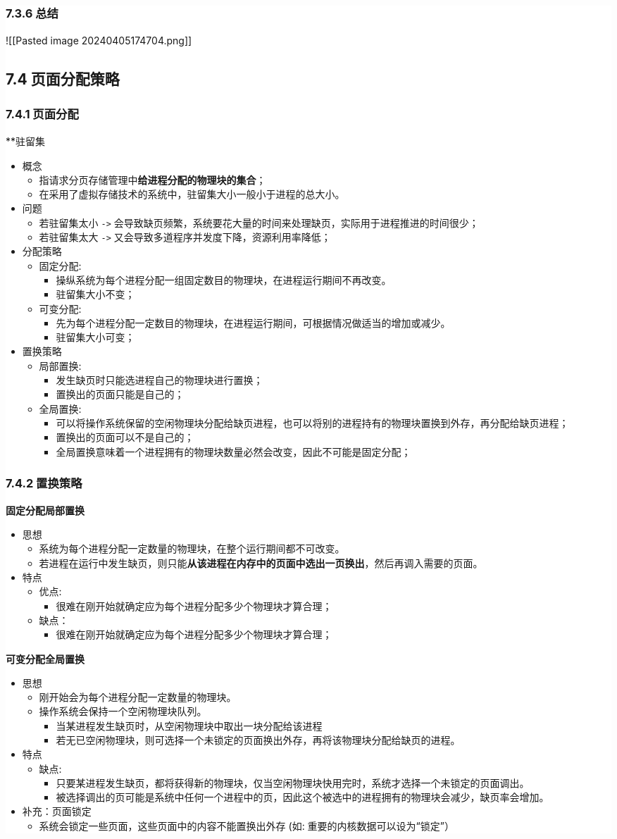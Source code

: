 ### 7.3.6 总结
![[Pasted image 20240405174704.png]]

## 7.4 页面分配策略
### 7.4.1 页面分配
**驻留集
+ 概念
	+ 指请求分页存储管理中**给进程分配的物理块的集合**；
	+ 在采用了虚拟存储技术的系统中，驻留集大小一般小于进程的总大小。
+ 问题
	+ 若驻留集太小 `->` 会导致缺页频繁，系统要花大量的时间来处理缺页，实际用于进程推进的时间很少；
	+ 若驻留集太大 `->` 又会导致多道程序并发度下降，资源利用率降低；
+ 分配策略
	+ 固定分配:
		+ 操纵系统为每个进程分配一组固定数目的物理块，在进程运行期间不再改变。
		+ 驻留集大小不变；
	+ 可变分配:
		+ 先为每个进程分配一定数目的物理块，在进程运行期间，可根据情况做适当的增加或减少。
		+ 驻留集大小可变；
+ 置换策略
	+ 局部置换:
		+ 发生缺页时只能选进程自己的物理块进行置换；
		+ 置换出的页面只能是自己的；
	+ 全局置换:
		+ 可以将操作系统保留的空闲物理块分配给缺页进程，也可以将别的进程持有的物理块置换到外存，再分配给缺页进程；
		+ 置换出的页面可以不是自己的；
		+ 全局置换意味着一个进程拥有的物理块数量必然会改变，因此不可能是固定分配；

### 7.4.2 置换策略
 **固定分配局部置换**
+ 思想
	+ 系统为每个进程分配一定数量的物理块，在整个运行期间都不可改变。
	+ 若进程在运行中发生缺页，则只能**从该进程在内存中的页面中选出一页换出**，然后再调入需要的页面。
+ 特点
	+ 优点:
		+ 很难在刚开始就确定应为每个进程分配多少个物理块才算合理；
	+ 缺点：
		+ 很难在刚开始就确定应为每个进程分配多少个物理块才算合理；

**可变分配全局置换**
+ 思想
	+ 刚开始会为每个进程分配一定数量的物理块。
	+ 操作系统会保持一个空闲物理块队列。
		+ 当某进程发生缺页时，从空闲物理块中取出一块分配给该进程
		+ 若无已空闲物理块，则可选择一个未锁定的页面换出外存，再将该物理块分配给缺页的进程。
+ 特点
	+ 缺点:
		+ 只要某进程发生缺页，都将获得新的物理块，仅当空闲物理块快用完时，系统才选择一个未锁定的页面调出。
		+ 被选择调出的页可能是系统中任何一个进程中的页，因此这个被选中的进程拥有的物理块会减少，缺页率会增加。
+ 补充：页面锁定
	+ 系统会锁定一些页面，这些页面中的内容不能置换出外存 (如: 重要的内核数据可以设为“锁定”）
